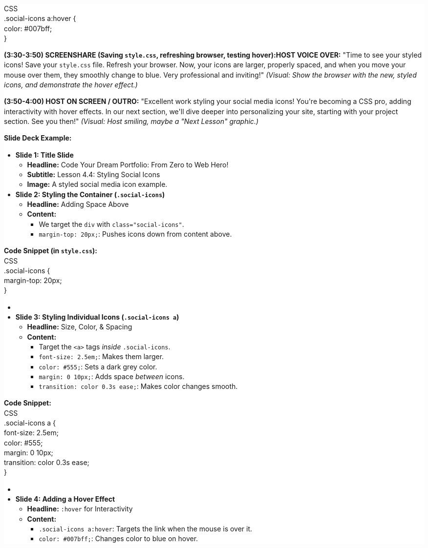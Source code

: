 CSS  
.social-icons a:hover {  
    color: \#007bff;  
}

**(3:30-3:50) SCREENSHARE (Saving `style.css`, refreshing browser, testing hover):HOST VOICE OVER:** "Time to see your styled icons\! Save your `style.css` file. Refresh your browser. Now, your icons are larger, properly spaced, and when you move your mouse over them, they smoothly change to blue. Very professional and inviting\!" *(Visual: Show the browser with the new, styled icons, and demonstrate the hover effect.)*

**(3:50-4:00) HOST ON SCREEN / OUTRO:** "Excellent work styling your social media icons\! You're becoming a CSS pro, adding interactivity with hover effects. In our next section, we'll dive deeper into personalizing your site, starting with your project section. See you then\!" *(Visual: Host smiling, maybe a "Next Lesson" graphic.)*

**Slide Deck Example:**

* **Slide 1: Title Slide**  
  * **Headline:** Code Your Dream Portfolio: From Zero to Web Hero\!  
  * **Subtitle:** Lesson 4.4: Styling Social Icons  
  * **Image:** A styled social media icon example.  
* **Slide 2: Styling the Container (`.social-icons`)**  
  * **Headline:** Adding Space Above  
  * **Content:**  
    * We target the `div` with `class="social-icons"`.  
    * `margin-top: 20px;`: Pushes icons down from content above.

**Code Snippet (in `style.css`):**  
CSS  
.social-icons {  
    margin-top: 20px;  
}

*   
* **Slide 3: Styling Individual Icons (`.social-icons a`)**  
  * **Headline:** Size, Color, & Spacing  
  * **Content:**  
    * Target the `<a>` tags *inside* `.social-icons`.  
    * `font-size: 2.5em;`: Makes them larger.  
    * `color: #555;`: Sets a dark grey color.  
    * `margin: 0 10px;`: Adds space *between* icons.  
    * `transition: color 0.3s ease;`: Makes color changes smooth.

**Code Snippet:**  
CSS  
.social-icons a {  
    font-size: 2.5em;  
    color: \#555;  
    margin: 0 10px;  
    transition: color 0.3s ease;  
}

*   
* **Slide 4: Adding a Hover Effect**  
  * **Headline:** `:hover` for Interactivity  
  * **Content:**  
    * `.social-icons a:hover`: Targets the link when the mouse is over it.  
    * `color: #007bff;`: Changes color to blue on hover.
